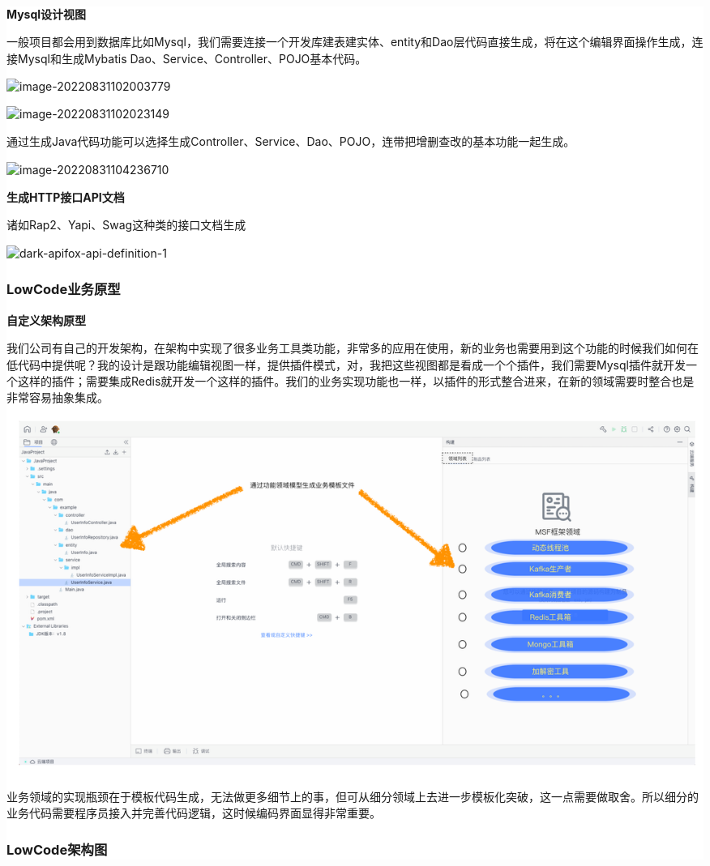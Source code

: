 

**Mysql设计视图**

一般项目都会用到数据库比如Mysql，我们需要连接一个开发库建表建实体、entity和Dao层代码直接生成，将在这个编辑界面操作生成，连接Mysql和生成Mybatis Dao、Service、Controller、POJO基本代码。

![image-20220831102003779](/images/2022-08-30-lowcode/image-20220831102003779.png)

![image-20220831102023149](/images/2022-08-30-lowcode/image-20220831102023149.png)

通过生成Java代码功能可以选择生成Controller、Service、Dao、POJO，连带把增删查改的基本功能一起生成。

![image-20220831104236710](/images/2022-08-30-lowcode/image-20220831104236710.png)

**生成HTTP接口API文档**

诸如Rap2、Yapi、Swag这种类的接口文档生成

![dark-apifox-api-definition-1](/images/2022-08-30-lowcode/dark-apifox-api-definition-1.png)

### LowCode业务原型

**自定义架构原型**

我们公司有自己的开发架构，在架构中实现了很多业务工具类功能，非常多的应用在使用，新的业务也需要用到这个功能的时候我们如何在低代码中提供呢？我的设计是跟功能编辑视图一样，提供插件模式，对，我把这些视图都是看成一个个插件，我们需要Mysql插件就开发一个这样的插件；需要集成Redis就开发一个这样的插件。我们的业务实现功能也一样，以插件的形式整合进来，在新的领域需要时整合也是非常容易抽象集成。

![123232](/images/2022-08-30-lowcode/123232.png)

业务领域的实现瓶颈在于模板代码生成，无法做更多细节上的事，但可从细分领域上去进一步模板化突破，这一点需要做取舍。所以细分的业务代码需要程序员接入并完善代码逻辑，这时候编码界面显得非常重要。

### LowCode架构图
